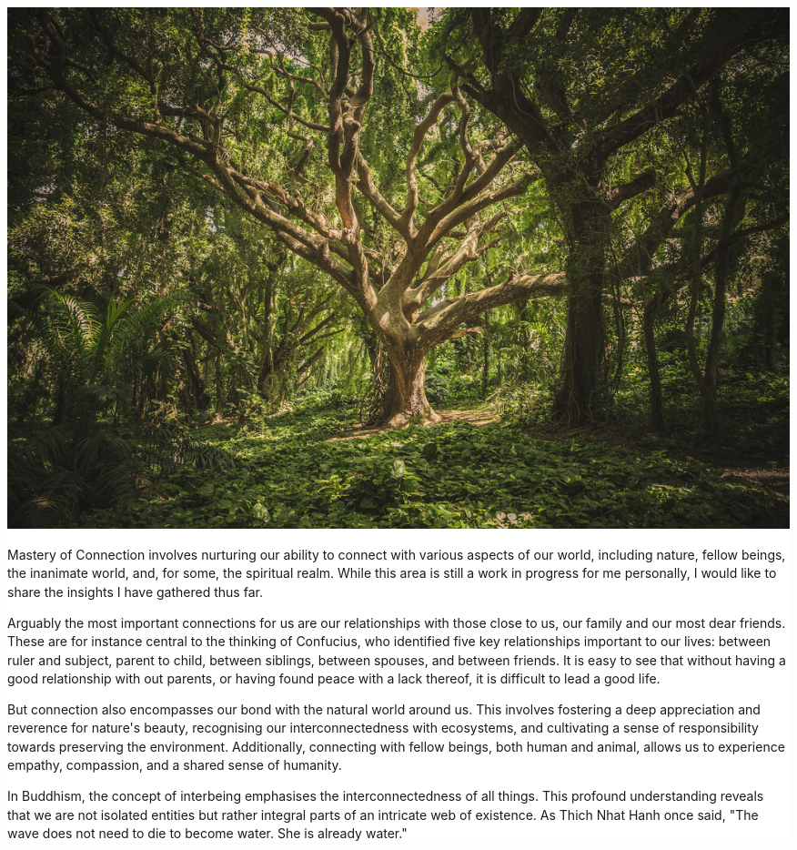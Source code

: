 ![Tree in a forest](images/pexels-veeterzy-38136.jpg)

Mastery of Connection involves nurturing our ability to connect with various aspects of our world, including nature, fellow beings, the inanimate world, and, for some, the spiritual realm. While this area is still a work in progress for me personally, I would like to share the insights I have gathered thus far.

Arguably the most important connections for us are our relationships with those close to us, our family and our most dear friends. These are for instance central to the thinking of Confucius, who identified five key relationships important to our lives: between ruler and subject, parent to child, between siblings, between spouses, and between friends. It is easy to see that without having a good relationship with out parents, or having found peace with a lack thereof, it is difficult to lead a good life.

But connection also encompasses our bond with the natural world around us. This involves fostering a deep appreciation and reverence for nature's beauty, recognising our interconnectedness with ecosystems, and cultivating a sense of responsibility towards preserving the environment. Additionally, connecting with fellow beings, both human and animal, allows us to experience empathy, compassion, and a shared sense of humanity.

In Buddhism, the concept of interbeing emphasises the interconnectedness of all things. This profound understanding reveals that we are not isolated entities but rather integral parts of an intricate web of existence. As Thich Nhat Hanh once said, "The wave does not need to die to become water. She is already water."
